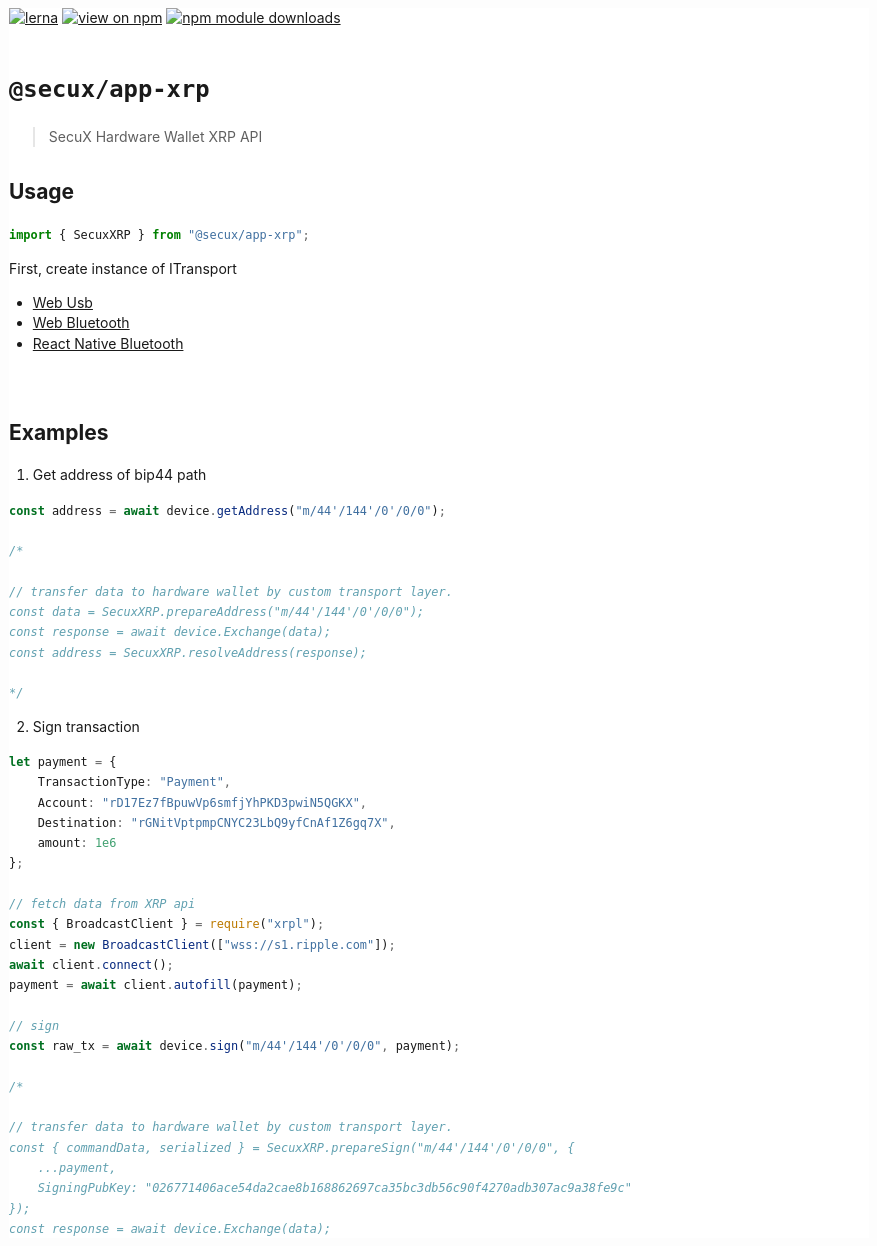 [![lerna](https://img.shields.io/badge/maintained%20with-lerna-cc00ff.svg)](https://lerna.js.org/)
[![view on npm](https://badgen.net/npm/v/@secux/app-xrp)](https://www.npmjs.com/package/@secux/app-xrp)
[![npm module downloads](https://badgen.net/npm/dt/@secux/app-xrp)](https://www.npmjs.org/package/@secux/app-xrp)

# `@secux/app-xrp`

> SecuX Hardware Wallet XRP API

## Usage

```ts
import { SecuxXRP } from "@secux/app-xrp";
```

First, create instance of ITransport
- [Web Usb](https://www.npmjs.com/package/@secux/transport-webusb)
- [Web Bluetooth](https://www.npmjs.com/package/@secux/transport-webble)
- [React Native Bluetooth](https://www.npmjs.com/package/@secux/transport-reactnative)

<br/>

## Examples
1. Get address of bip44 path
```ts
const address = await device.getAddress("m/44'/144'/0'/0/0");

/*

// transfer data to hardware wallet by custom transport layer.
const data = SecuxXRP.prepareAddress("m/44'/144'/0'/0/0");
const response = await device.Exchange(data);
const address = SecuxXRP.resolveAddress(response);

*/
```

2. Sign transaction
```ts
let payment = {
    TransactionType: "Payment",
    Account: "rD17Ez7fBpuwVp6smfjYhPKD3pwiN5QGKX",
    Destination: "rGNitVptpmpCNYC23LbQ9yfCnAf1Z6gq7X",
    amount: 1e6
};

// fetch data from XRP api
const { BroadcastClient } = require("xrpl");
client = new BroadcastClient(["wss://s1.ripple.com"]);
await client.connect();
payment = await client.autofill(payment);

// sign
const raw_tx = await device.sign("m/44'/144'/0'/0/0", payment);

/*

// transfer data to hardware wallet by custom transport layer.
const { commandData, serialized } = SecuxXRP.prepareSign("m/44'/144'/0'/0/0", {
    ...payment,
    SigningPubKey: "026771406ace54da2cae8b168862697ca35bc3db56c90f4270adb307ac9a38fe9c"
});
const response = await device.Exchange(data);
```